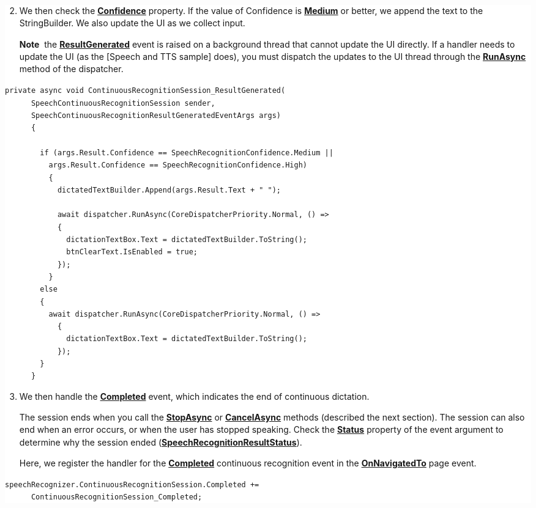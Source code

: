 2.  We then check the [**Confidence**](https://msdn.microsoft.com/library/windows/apps/dn631434) property. If the value of Confidence is [**Medium**](https://msdn.microsoft.com/library/windows/apps/dn631409) or better, we append the text to the StringBuilder. We also update the UI as we collect input.

    **Note**  the [**ResultGenerated**](https://msdn.microsoft.com/library/windows/apps/dn913900) event is raised on a background thread that cannot update the UI directly. If a handler needs to update the UI (as the \[Speech and TTS sample\] does), you must dispatch the updates to the UI thread through the [**RunAsync**](https://msdn.microsoft.com/library/windows/apps/hh750317) method of the dispatcher.
```    CSharp
private async void ContinuousRecognitionSession_ResultGenerated(
      SpeechContinuousRecognitionSession sender,
      SpeechContinuousRecognitionResultGeneratedEventArgs args)
      {

        if (args.Result.Confidence == SpeechRecognitionConfidence.Medium ||
          args.Result.Confidence == SpeechRecognitionConfidence.High)
          {
            dictatedTextBuilder.Append(args.Result.Text + " ");

            await dispatcher.RunAsync(CoreDispatcherPriority.Normal, () =>
            {
              dictationTextBox.Text = dictatedTextBuilder.ToString();
              btnClearText.IsEnabled = true;
            });
          }
        else
        {
          await dispatcher.RunAsync(CoreDispatcherPriority.Normal, () =>
            {
              dictationTextBox.Text = dictatedTextBuilder.ToString();
            });
        }
      }
```

3.  We then handle the [**Completed**](https://msdn.microsoft.com/library/windows/apps/dn913899) event, which indicates the end of continuous dictation.

    The session ends when you call the [**StopAsync**](https://msdn.microsoft.com/library/windows/apps/dn913908) or [**CancelAsync**](https://msdn.microsoft.com/library/windows/apps/dn913898) methods (described the next section). The session can also end when an error occurs, or when the user has stopped speaking. Check the [**Status**](https://msdn.microsoft.com/library/windows/apps/dn631440) property of the event argument to determine why the session ended ([**SpeechRecognitionResultStatus**](https://msdn.microsoft.com/library/windows/apps/dn631433)).

    Here, we register the handler for the [**Completed**](https://msdn.microsoft.com/library/windows/apps/dn913899) continuous recognition event in the [**OnNavigatedTo**](https://msdn.microsoft.com/library/windows/apps/br227508) page event.
```    CSharp
speechRecognizer.ContinuousRecognitionSession.Completed +=
      ContinuousRecognitionSession_Completed;
```
